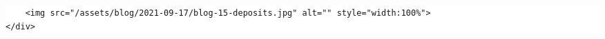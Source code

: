         <img src="/assets/blog/2021-09-17/blog-15-deposits.jpg" alt="" style="width:100%">
    </div>
  </div>
 <div class="row">
    <div class="columnthree">